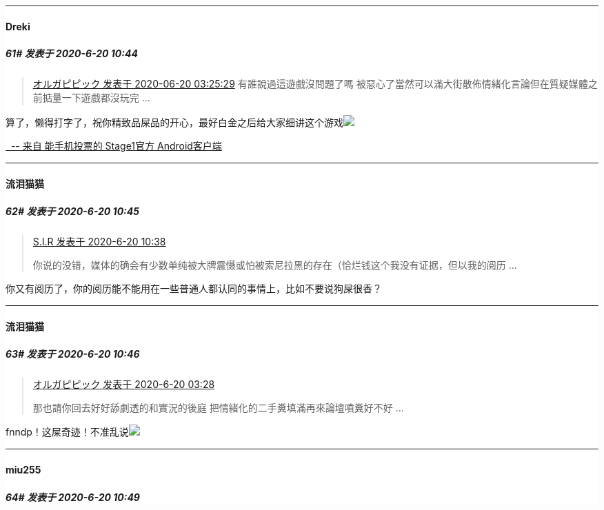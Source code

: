 


*****

####  Dreki  
##### 61#       发表于 2020-6-20 10:44



<blockquote><a href="httphttps://bbs.saraba1st.com/2b/forum.php?mod=redirect&amp;goto=findpost&amp;pid=47871343&amp;ptid=1942789" target="_blank">オルガピピック 发表于 2020-06-20 03:25:29</a>
有誰說過這遊戲沒問題了嗎 被惡心了當然可以滿大街散佈情緒化言論但在質疑媒體之前掂量一下遊戲都沒玩完 ...</blockquote>算了，懒得打字了，祝你精致品屎品的开心，最好白金之后给大家细讲这个游戏<img src="https://static.saraba1st.com/image/smiley/face2017/062.gif" referrerpolicy="no-referrer">

[  -- 来自 能手机投票的 Stage1官方 Android客户端](https://www.coolapk.com/apk/140634)







*****

####  流泪猫猫  
##### 62#       发表于 2020-6-20 10:45



<blockquote><a href="httphttps://bbs.saraba1st.com/2b/forum.php?mod=redirect&amp;goto=findpost&amp;pid=47873170&amp;ptid=1942789" target="_blank">S.I.R 发表于 2020-6-20 10:38</a>

你说的没错，媒体的确会有少数单纯被大牌震慑或怕被索尼拉黑的存在（恰烂钱这个我没有证据，但以我的阅历 ...</blockquote>
你又有阅历了，你的阅历能不能用在一些普通人都认同的事情上，比如不要说狗屎很香？







*****

####  流泪猫猫  
##### 63#       发表于 2020-6-20 10:46



<blockquote><a href="httphttps://bbs.saraba1st.com/2b/forum.php?mod=redirect&amp;goto=findpost&amp;pid=47871351&amp;ptid=1942789" target="_blank">オルガピピック 发表于 2020-6-20 03:28</a>

那也請你回去好好舔劇透的和實況的後庭 把情緒化的二手糞填滿再來論壇噴糞好不好 ...</blockquote>
fnndp！这屎奇迹！不准乱说<img src="https://static.saraba1st.com/image/smiley/face2017/245.png" referrerpolicy="no-referrer">







*****

####  miu255  
##### 64#       发表于 2020-6-20 10:49
